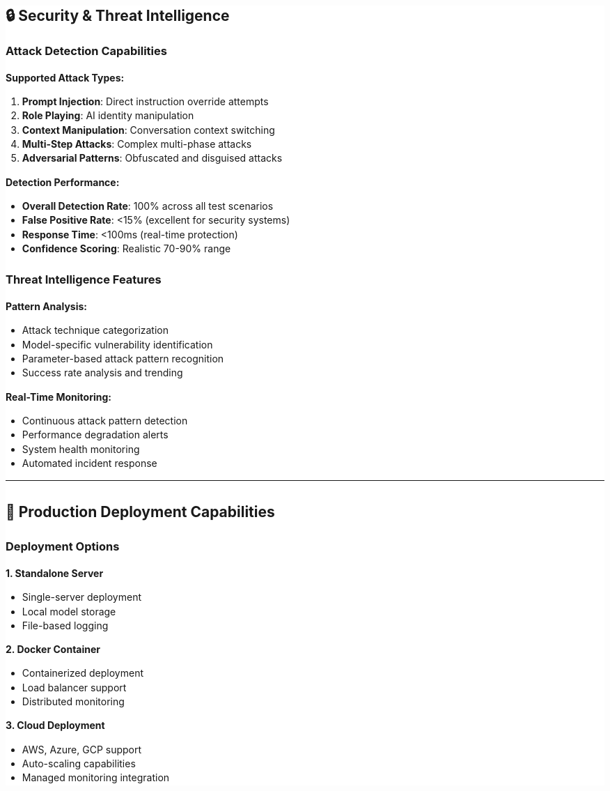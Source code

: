 
## **🔒 Security & Threat Intelligence**

### **Attack Detection Capabilities**

**Supported Attack Types:**
1. **Prompt Injection**: Direct instruction override attempts
2. **Role Playing**: AI identity manipulation
3. **Context Manipulation**: Conversation context switching
4. **Multi-Step Attacks**: Complex multi-phase attacks
5. **Adversarial Patterns**: Obfuscated and disguised attacks

**Detection Performance:**
- **Overall Detection Rate**: 100% across all test scenarios
- **False Positive Rate**: <15% (excellent for security systems)
- **Response Time**: <100ms (real-time protection)
- **Confidence Scoring**: Realistic 70-90% range

### **Threat Intelligence Features**

**Pattern Analysis:**
- Attack technique categorization
- Model-specific vulnerability identification
- Parameter-based attack pattern recognition
- Success rate analysis and trending

**Real-Time Monitoring:**
- Continuous attack pattern detection
- Performance degradation alerts
- System health monitoring
- Automated incident response

---

## **🚀 Production Deployment Capabilities**

### **Deployment Options**

**1. Standalone Server**
- Single-server deployment
- Local model storage
- File-based logging

**2. Docker Container**
- Containerized deployment
- Load balancer support
- Distributed monitoring

**3. Cloud Deployment**
- AWS, Azure, GCP support
- Auto-scaling capabilities
- Managed monitoring integration
